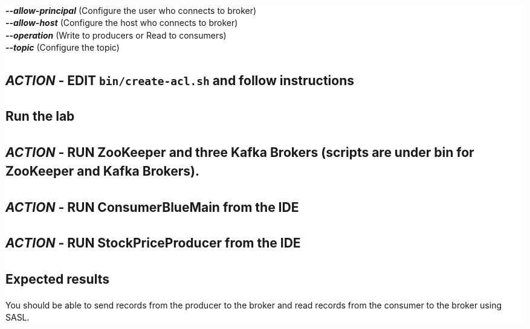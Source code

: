 ***--allow-principal*** (Configure the user who connects to broker) <br>
***--allow-host*** (Configure the host who connects to broker) <br>
***--operation*** (Write to producers or Read to consumers) <br>
***--topic*** (Configure the topic)

## ***ACTION*** - EDIT `bin/create-acl.sh` and follow instructions

## Run the lab

## ***ACTION*** - RUN ZooKeeper and three Kafka Brokers (scripts are under bin for ZooKeeper and Kafka Brokers).
## ***ACTION*** - RUN ConsumerBlueMain from the IDE
## ***ACTION*** - RUN StockPriceProducer from the IDE

## Expected results
You should be able to send records from the producer to the broker
and read records from the consumer to the broker using SASL.

